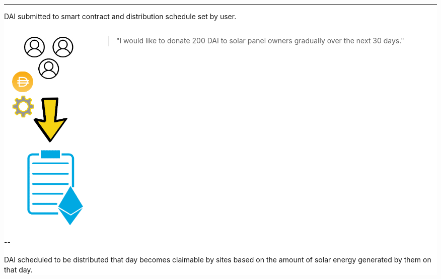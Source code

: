 
---

DAI submitted to smart contract and distribution schedule set by user.

<div style="display: flex;">
<img src="1.png" style="background:transparent; border:none;  box-shadow: none; height: 400px" />

<span class="fragment">

> "I would like to donate 200 DAI to solar panel owners gradually over the next 30 days."

</span>
</div>

--

DAI scheduled to be distributed that day becomes claimable by sites based on the amount of solar energy generated by them on that day.
